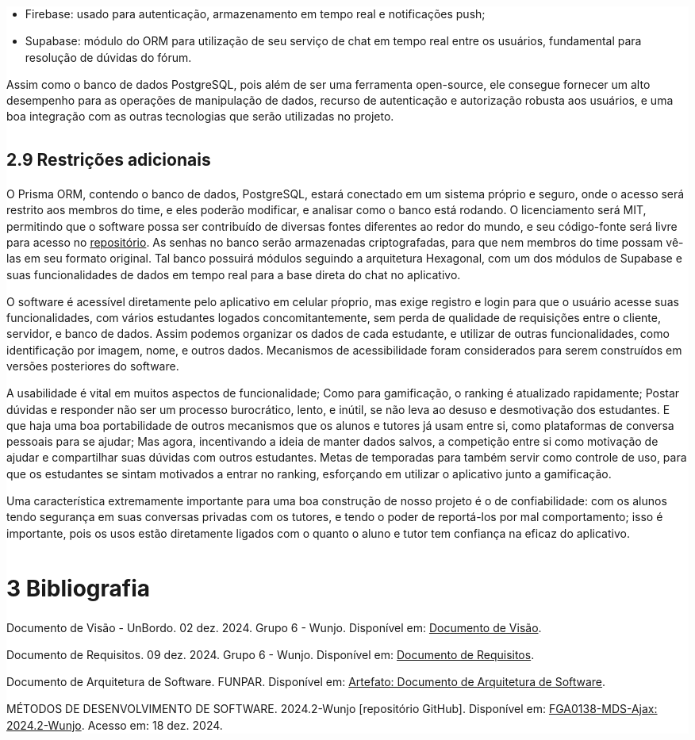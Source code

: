 -   Firebase: usado para autenticação, armazenamento em tempo real e notificações push;

-   Supabase: módulo do ORM para utilização de seu serviço de chat em tempo real entre os usuários, fundamental para resolução de dúvidas do fórum.

Assim como o banco de dados PostgreSQL, pois além de ser uma ferramenta open-source, ele consegue fornecer um alto desempenho para as operações de manipulação de dados, recurso de autenticação e autorização robusta aos usuários, e uma boa integração com as outras tecnologias que serão utilizadas no projeto.

2.9 Restrições adicionais
-------------------------

O Prisma ORM, contendo o banco de dados, PostgreSQL, estará conectado em um sistema próprio e seguro, onde o acesso será restrito aos membros do time, e eles poderão modificar, e analisar como o banco está rodando. O licenciamento será MIT, permitindo que o software possa ser contribuído de diversas fontes diferentes ao redor do mundo, e seu código-fonte será livre para acesso no [repositório](https://github.com/FGA0138-MDS-Ajax/2024.2-Wunjo). As senhas no banco serão armazenadas criptografadas, para que nem membros do time possam vê-las em seu formato original. Tal banco possuirá módulos seguindo a arquitetura Hexagonal, com um dos módulos de Supabase e suas funcionalidades de dados em tempo real para a base direta do chat no aplicativo.

O software é acessível diretamente pelo aplicativo em celular pŕoprio, mas exige registro e login para que o usuário acesse suas funcionalidades, com vários estudantes logados concomitantemente, sem perda de qualidade de requisições entre o cliente, servidor, e banco de dados. Assim podemos organizar os dados de cada estudante, e utilizar de outras funcionalidades, como identificação por imagem, nome, e outros dados. Mecanismos de acessibilidade foram considerados para serem construídos em versões posteriores do software.

A usabilidade é vital em muitos aspectos de funcionalidade; Como para gamificação, o ranking é atualizado rapidamente; Postar dúvidas e responder não ser um processo burocrático, lento, e inútil, se não leva ao desuso e desmotivação dos estudantes. E que haja uma boa portabilidade de outros mecanismos que os alunos e tutores já usam entre si, como plataformas de conversa pessoais para se ajudar; Mas agora, incentivando a ideia de manter dados salvos, a competição entre si como motivação de ajudar e compartilhar suas dúvidas com outros estudantes. Metas de temporadas para também servir como controle de uso, para que os estudantes se sintam motivados a entrar no ranking, esforçando em utilizar o aplicativo junto a gamificação.

Uma característica extremamente importante para uma boa construção de nosso projeto é o de confiabilidade: com os alunos tendo segurança em suas conversas privadas com os tutores, e tendo o poder de reportá-los por mal comportamento; isso é importante, pois os usos estão diretamente ligados com o quanto o aluno e tutor tem confiança na eficaz do aplicativo.

3 Bibliografia 
===============

Documento de Visão - UnBordo. 02 dez. 2024. Grupo 6 - Wunjo. Disponível em: [Documento de Visão](https://fga0138-mds-ajax.github.io/2024.2-Wunjo/documento-visao/documento-visao/).

Documento de Requisitos. 09 dez. 2024. Grupo 6 - Wunjo. Disponível em: [Documento de Requisitos](https://fga0138-mds-ajax.github.io/2024.2-Wunjo/documento-requisitos/documento-requisitos/).

Documento de Arquitetura de Software. FUNPAR. Disponível em: [Artefato: Documento de Arquitetura de Software](https://www.cin.ufpe.br/~gta/rup-vc/core.base_rup/workproducts/rup_software_architecture_document_C367485C.html).

MÉTODOS DE DESENVOLVIMENTO DE SOFTWARE. 2024.2-Wunjo [repositório GitHub]. Disponível em: [FGA0138-MDS-Ajax: 2024.2-Wunjo](https://github.com/FGA0138-MDS-Ajax/2024.2-Wunjo). Acesso em: 18 dez. 2024.